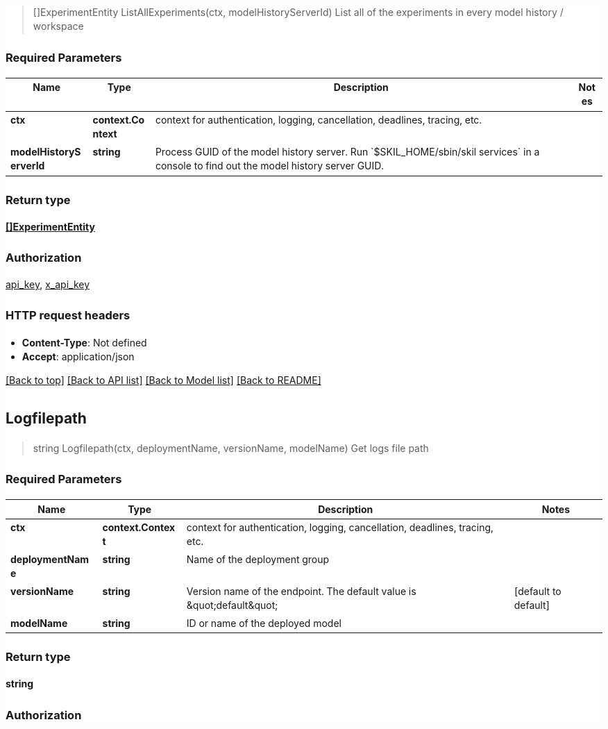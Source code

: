 > []ExperimentEntity ListAllExperiments(ctx, modelHistoryServerId)
List all of the experiments in every model history / workspace

### Required Parameters


Name | Type | Description  | Notes
------------- | ------------- | ------------- | -------------
**ctx** | **context.Context** | context for authentication, logging, cancellation, deadlines, tracing, etc.
**modelHistoryServerId** | **string**| Process GUID of the model history server. Run &#x60;$SKIL_HOME/sbin/skil services&#x60; in a console to find out the model history server GUID. | 

### Return type

[**[]ExperimentEntity**](ExperimentEntity.md)

### Authorization

[api_key](../README.md#api_key), [x_api_key](../README.md#x_api_key)

### HTTP request headers

- **Content-Type**: Not defined
- **Accept**: application/json

[[Back to top]](#) [[Back to API list]](../README.md#documentation-for-api-endpoints)
[[Back to Model list]](../README.md#documentation-for-models)
[[Back to README]](../README.md)


## Logfilepath

> string Logfilepath(ctx, deploymentName, versionName, modelName)
Get logs file path

### Required Parameters


Name | Type | Description  | Notes
------------- | ------------- | ------------- | -------------
**ctx** | **context.Context** | context for authentication, logging, cancellation, deadlines, tracing, etc.
**deploymentName** | **string**| Name of the deployment group | 
**versionName** | **string**| Version name of the endpoint. The default value is \&quot;default\&quot; | [default to default]
**modelName** | **string**| ID or name of the deployed model | 

### Return type

**string**

### Authorization
